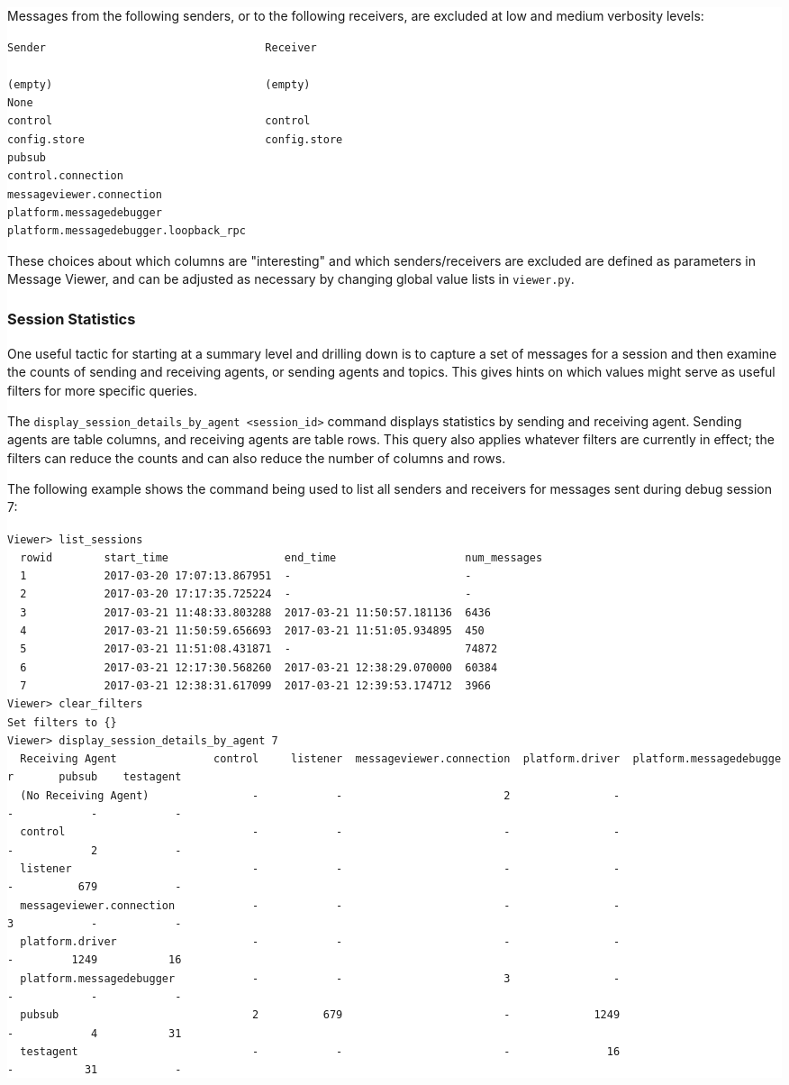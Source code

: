 Messages from the following senders, or to the following receivers, are excluded at
low and medium verbosity levels:

    Sender                                  Receiver

    (empty)                                 (empty)
    None
    control                                 control
    config.store                            config.store
    pubsub
    control.connection
    messageviewer.connection
    platform.messagedebugger
    platform.messagedebugger.loopback_rpc

These choices about which columns are "interesting" and which senders/receivers are excluded
are defined as parameters in Message Viewer, and can be adjusted as necessary by changing
global value lists in `viewer.py`.

### Session Statistics

One useful tactic for starting at a summary level and drilling down is to capture a set
of messages for a session and then examine the counts of sending and receiving agents,
or sending agents and topics. This gives hints on which values might serve as useful filters
for more specific queries.

The ``display_session_details_by_agent <session_id>`` command displays statistics by sending and
receiving agent. Sending agents are table columns, and receiving agents are table rows.
This query also applies whatever filters are currently in effect; the filters can reduce
the counts and can also reduce the number of columns and rows.

The following example shows the command being used to list all senders and receivers for
messages sent during debug session 7:

    Viewer> list_sessions
      rowid        start_time                  end_time                    num_messages
      1            2017-03-20 17:07:13.867951  -                           -
      2            2017-03-20 17:17:35.725224  -                           -
      3            2017-03-21 11:48:33.803288  2017-03-21 11:50:57.181136  6436
      4            2017-03-21 11:50:59.656693  2017-03-21 11:51:05.934895  450
      5            2017-03-21 11:51:08.431871  -                           74872
      6            2017-03-21 12:17:30.568260  2017-03-21 12:38:29.070000  60384
      7            2017-03-21 12:38:31.617099  2017-03-21 12:39:53.174712  3966
    Viewer> clear_filters
    Set filters to {}
    Viewer> display_session_details_by_agent 7
      Receiving Agent               control     listener  messageviewer.connection  platform.driver  platform.messagedebugger       pubsub    testagent
      (No Receiving Agent)                -            -                         2                -                         -            -            -
      control                             -            -                         -                -                         -            2            -
      listener                            -            -                         -                -                         -          679            -
      messageviewer.connection            -            -                         -                -                         3            -            -
      platform.driver                     -            -                         -                -                         -         1249           16
      platform.messagedebugger            -            -                         3                -                         -            -            -
      pubsub                              2          679                         -             1249                         -            4           31
      testagent                           -            -                         -               16                         -           31            -
